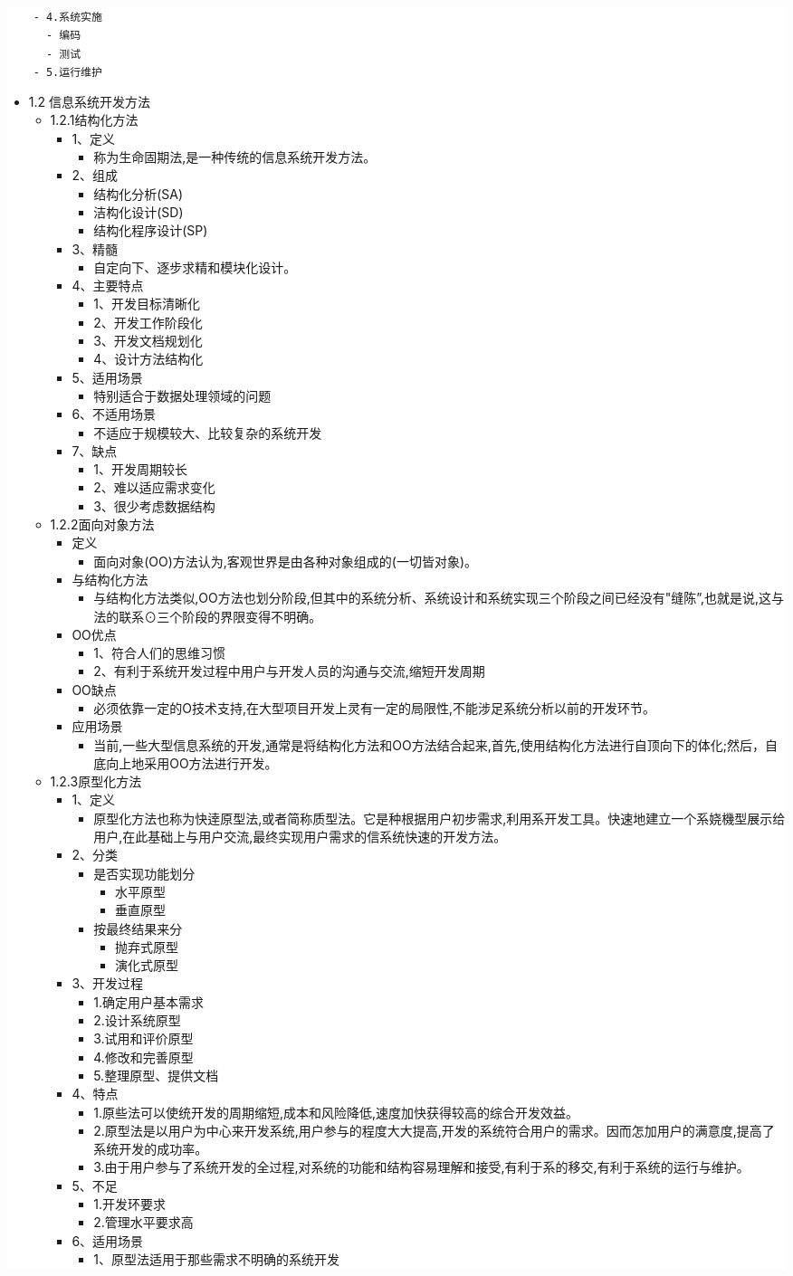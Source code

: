         - 4.系统实施
          - 编码
          - 测试
        - 5.运行维护
  - 1.2 信息系统开发方法 
    - 1.2.1结构化方法
      - 1、定义
        - 称为生命固期法,是一种传统的信息系统开发方法。
      - 2、组成
        - 结构化分析(SA)
        - 洁构化设计(SD)
        - 结构化程序设计(SP)
      - 3、精髓
        - 自定向下、逐步求精和模块化设计。
      - 4、主要特点
        - 1、开发目标清晰化
        - 2、开发工作阶段化
        - 3、开发文档规划化
        - 4、设计方法结构化
      - 5、适用场景
        - 特别适合于数据处理领域的问题
      - 6、不适用场景
        - 不适应于规模较大、比较复杂的系统开发
      - 7、缺点
        - 1、开发周期较长
        - 2、难以适应需求变化
        - 3、很少考虑数据结构
    - 1.2.2面向对象方法
      - 定义
        - 面向对象(OO)方法认为,客观世界是由各种对象组成的(一切皆对象)。
      - 与结构化方法
        - 与结构化方法类似,OO方法也划分阶段,但其中的系统分析、系统设计和系统实现三个阶段之间已经没有"缝陈”,也就是说,这与法的联系⊙三个阶段的界限变得不明确。
      - OO优点
        - 1、符合人们的思维习惯
        - 2、有利于系统开发过程中用户与开发人员的沟通与交流,缩短开发周期
      - OO缺点
        - 必须依靠一定的O技术支持,在大型项目开发上灵有一定的局限性,不能涉足系统分析以前的开发环节。
      - 应用场景
        - 当前,一些大型信息系统的开发,通常是将结构化方法和OO方法结合起来,首先,使用结构化方法进行自顶向下的体化;然后，自底向上地采用OO方法进行开发。
    - 1.2.3原型化方法
      - 1、定义
        - 原型化方法也称为快逹原型法,或者简称质型法。它是种根据用户初步需求,利用系开发工具。快速地建立一个系娆機型展示给用户,在此基础上与用户交流,最终实现用户需求的信系统快速的开发方法。
      - 2、分类
        - 是否实现功能划分
          - 水平原型
          - 垂直原型
        - 按最终结果来分
          - 抛弃式原型
          - 演化式原型
      - 3、开发过程
        - 1.确定用户基本需求
        - 2.设计系统原型
        - 3.试用和评价原型
        - 4.修改和完善原型
        - 5.整理原型、提供文档
      - 4、特点
        - 1.原些法可以使统开发的周期缩短,成本和风险降低,速度加快获得较高的综合开发效益。
        - 2.原型法是以用户为中心来开发系统,用户参与的程度大大提高,开发的系统符合用户的需求。因而怎加用户的满意度,提高了系统开发的成功率。
        - 3.由于用户参与了系统开发的全过程,对系统的功能和结构容易理解和接受,有利于系的移交,有利于系统的运行与维护。
      - 5、不足
        - 1.开发环要求
        - 2.管理水平要求高
      - 6、适用场景
        - 1、原型法适用于那些需求不明确的系统开发